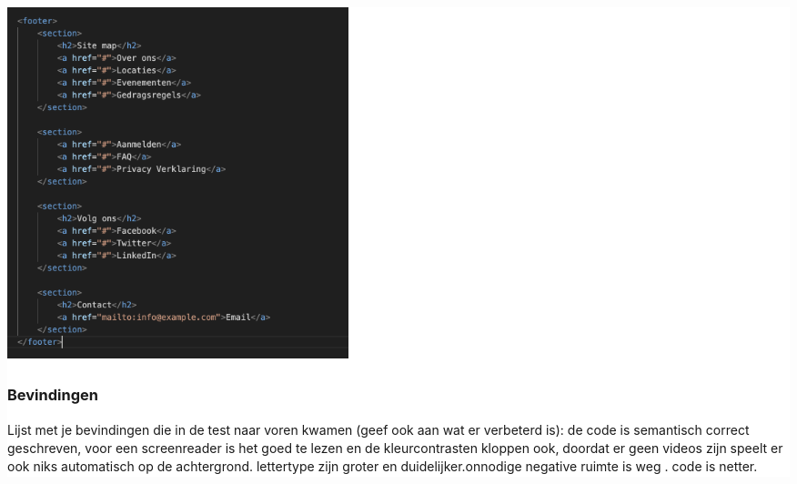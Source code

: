    <img src="readme-images/Screenshot 2024-01-24 at 23.43.39.png" width="375px" alt="plaatje van screenshot">

  ### Bevindingen
  Lijst met je bevindingen die in de test naar voren kwamen (geef ook aan wat er verbeterd is):
de code is semantisch correct geschreven, voor een screenreader is het goed te lezen en de kleurcontrasten kloppen ook, doordat er geen videos zijn speelt er ook niks automatisch op de achtergrond. lettertype zijn groter en duidelijker.onnodige negative ruimte is weg . code is netter.
